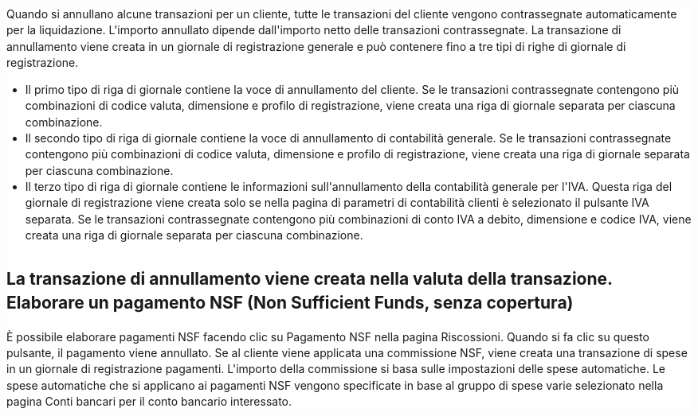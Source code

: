 Quando si annullano alcune transazioni per un cliente, tutte le transazioni del cliente vengono contrassegnate automaticamente per la liquidazione. L'importo annullato dipende dall'importo netto delle transazioni contrassegnate. La transazione di annullamento viene creata in un giornale di registrazione generale e può contenere fino a tre tipi di righe di giornale di registrazione.

-   Il primo tipo di riga di giornale contiene la voce di annullamento del cliente. Se le transazioni contrassegnate contengono più combinazioni di codice valuta, dimensione e profilo di registrazione, viene creata una riga di giornale separata per ciascuna combinazione.
-   Il secondo tipo di riga di giornale contiene la voce di annullamento di contabilità generale. Se le transazioni contrassegnate contengono più combinazioni di codice valuta, dimensione e profilo di registrazione, viene creata una riga di giornale separata per ciascuna combinazione.
-   Il terzo tipo di riga di giornale contiene le informazioni sull'annullamento della contabilità generale per l'IVA. Questa riga del giornale di registrazione viene creata solo se nella pagina di parametri di contabilità clienti è selezionato il pulsante IVA separata. Se le transazioni contrassegnate contengono più combinazioni di conto IVA a debito, dimensione e codice IVA, viene creata una riga di giornale separata per ciascuna combinazione.

La transazione di annullamento viene creata nella valuta della transazione.
Elaborare un pagamento NSF (Non Sufficient Funds, senza copertura)  
--------------------------------------------

È possibile elaborare pagamenti NSF facendo clic su Pagamento NSF nella pagina Riscossioni. Quando si fa clic su questo pulsante, il pagamento viene annullato. Se al cliente viene applicata una commissione NSF, viene creata una transazione di spese in un giornale di registrazione pagamenti. L'importo della commissione si basa sulle impostazioni delle spese automatiche. Le spese automatiche che si applicano ai pagamenti NSF vengono specificate in base al gruppo di spese varie selezionato nella pagina Conti bancari per il conto bancario interessato.






